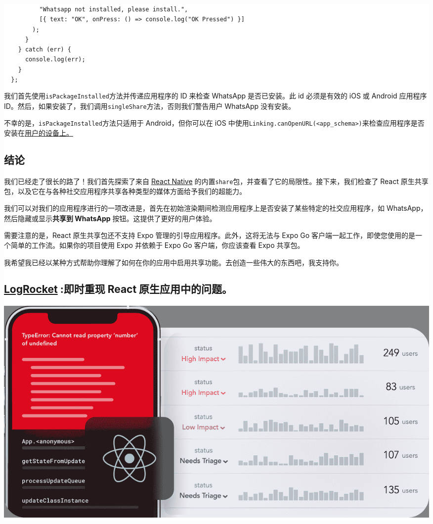 ```
          "Whatsapp not installed, please install.",
          [{ text: "OK", onPress: () => console.log("OK Pressed") }]
        );
      }
    } catch (err) {
      console.log(err);
    }
  };

```

我们首先使用`isPackageInstalled`方法并传递应用程序的 ID 来检查 WhatsApp 是否已安装。此 id 必须是有效的 iOS 或 Android 应用程序 ID。然后，如果安装了，我们调用`singleShare`方法，否则我们警告用户 WhatsApp 没有安装。

不幸的是，`isPackageInstalled`方法只适用于 Android，但你可以在 iOS 中使用`Linking.canOpenURL(<app_schema>)`来检查应用程序是否安装在[用户的设备上。](https://blog.logrocket.com/how-to-build-ios-apps-using-react-native/)

## 结论

我们已经走了很长的路了！我们首先探索了来自 [React Native](https://blog.logrocket.com/tag/react-native) 的内置`share`包，并查看了它的局限性。接下来，我们检查了 React 原生共享包，以及它在与各种社交应用程序共享各种类型的媒体方面给予我们的超能力。

我们可以对我们的应用程序进行的一项改进是，首先在初始渲染期间检测应用程序上是否安装了某些特定的社交应用程序，如 WhatsApp，然后隐藏或显示**共享到 WhatsApp** 按钮。这提供了更好的用户体验。

需要注意的是，React 原生共享包还不支持 Expo 管理的引导应用程序。此外，这将无法与 Expo Go 客户端一起工作，即使您使用的是一个简单的工作流。如果你的项目使用 Expo 并依赖于 Expo Go 客户端，你应该查看 Expo 共享包。

我希望我已经以某种方式帮助你理解了如何在你的应用中启用共享功能。去创造一些伟大的东西吧，我支持你。

## [LogRocket](https://lp.logrocket.com/blg/react-native-signup) :即时重现 React 原生应用中的问题。

[![](img/110055665562c1e02069b3698e6cc671.png)](https://lp.logrocket.com/blg/react-native-signup)
